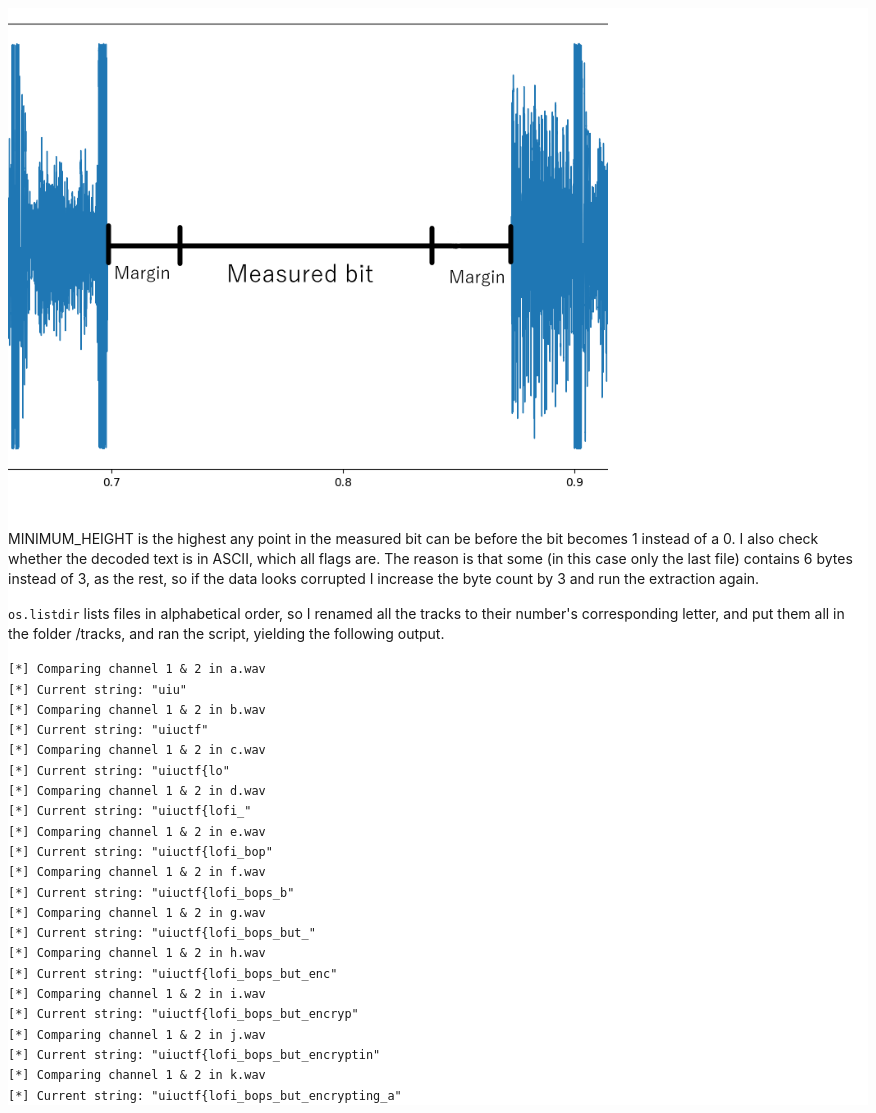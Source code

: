 <img width="600" src="https://github.com/TheBlupper/ctf_writeups/raw/main/uiuctf2021/Constructive%20Criticism/margin_demonstration.png">

MINIMUM_HEIGHT is the highest any point in the measured bit can be before the bit becomes 1 instead of a 0. I also check whether the decoded text is in ASCII, which all flags are. The reason is that some (in this case only the last file) contains 6 bytes instead of 3, as the rest, so if the data looks corrupted I increase the byte count by 3 and run the extraction again.

`os.listdir` lists files in alphabetical order, so I renamed all the tracks to their number's corresponding letter, and put them all in the folder /tracks, and ran the script, yielding the following output.

```
[*] Comparing channel 1 & 2 in a.wav
[*] Current string: "uiu"
[*] Comparing channel 1 & 2 in b.wav
[*] Current string: "uiuctf"
[*] Comparing channel 1 & 2 in c.wav
[*] Current string: "uiuctf{lo"
[*] Comparing channel 1 & 2 in d.wav
[*] Current string: "uiuctf{lofi_"
[*] Comparing channel 1 & 2 in e.wav
[*] Current string: "uiuctf{lofi_bop"
[*] Comparing channel 1 & 2 in f.wav
[*] Current string: "uiuctf{lofi_bops_b"
[*] Comparing channel 1 & 2 in g.wav
[*] Current string: "uiuctf{lofi_bops_but_"
[*] Comparing channel 1 & 2 in h.wav
[*] Current string: "uiuctf{lofi_bops_but_enc"
[*] Comparing channel 1 & 2 in i.wav
[*] Current string: "uiuctf{lofi_bops_but_encryp"
[*] Comparing channel 1 & 2 in j.wav
[*] Current string: "uiuctf{lofi_bops_but_encryptin"
[*] Comparing channel 1 & 2 in k.wav
[*] Current string: "uiuctf{lofi_bops_but_encrypting_a"
```